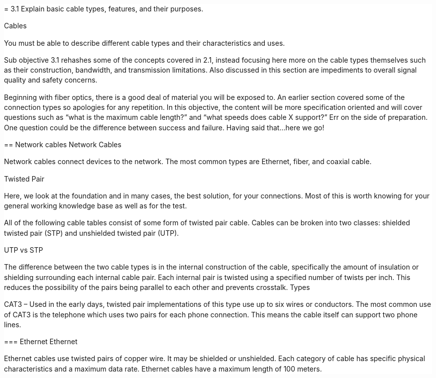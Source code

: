 = 3.1 Explain basic cable types, features, and their purposes.



Cables

You must be able to describe different cable types and their characteristics and
uses.

Sub objective 3.1 rehashes some of the concepts covered in 2.1, instead focusing
here more on the cable types themselves such as their construction, bandwidth,
and transmission limitations. Also discussed in this section are impediments to
overall signal quality and safety concerns.

Beginning with fiber optics, there is a good deal of material you will be
exposed to. An earlier section covered some of the connection types so apologies
for any repetition. In this objective, the content will be more specification
  oriented and will cover questions such as “what is the maximum cable length?”
  and “what speeds does cable X support?” Err on the side of preparation. One
  question could be the difference between success and failure. Having said
  that…here we go!

 
== Network cables
Network Cables

Network cables connect devices to the network. The most common types are
Ethernet, fiber, and coaxial cable.

Twisted Pair

Here, we look at the foundation and in many cases, the best solution, for your
connections. Most of this is worth knowing for your general working knowledge
base as well as for the test.

All of the following cable tables consist of some form of twisted pair cable.
Cables can be broken into two classes: shielded twisted pair (STP) and
unshielded twisted pair (UTP).

UTP vs STP

The difference between the two cable types is in the internal construction of
the cable, specifically the amount of insulation or shielding surrounding each
internal cable pair. Each internal pair is twisted using a specified number of
twists per inch. This reduces the possibility of the pairs being parallel to
each other and prevents crosstalk.
Types

CAT3 – Used in the early days, twisted pair implementations of this type use up
to six wires or conductors. The most common use of CAT3 is the telephone which
uses two pairs for each phone connection. This means the cable itself can
support two phone lines.


=== Ethernet
Ethernet

Ethernet cables use twisted pairs of copper wire. It may be shielded or
unshielded. Each category of cable has specific physical characteristics and a
maximum data rate. Ethernet cables have a maximum length of 100 meters.
